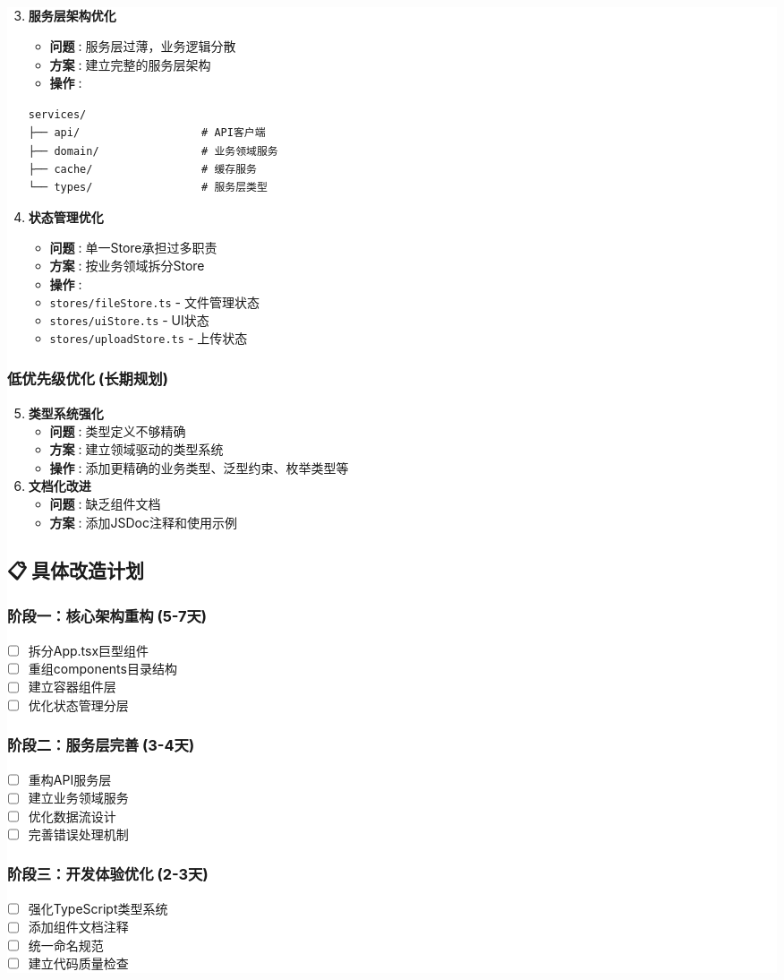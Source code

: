 3. **服务层架构优化**
   * **问题** : 服务层过薄，业务逻辑分散
   * **方案** : 建立完整的服务层架构
   * **操作** :

   ```
   services/
   ├── api/                   # API客户端
   ├── domain/                # 业务领域服务
   ├── cache/                 # 缓存服务
   └── types/                 # 服务层类型
   ```
4. **状态管理优化**
   * **问题** : 单一Store承担过多职责
   * **方案** : 按业务领域拆分Store
   * **操作** :
   * `stores/fileStore.ts` - 文件管理状态
   * `stores/uiStore.ts` - UI状态
   * `stores/uploadStore.ts` - 上传状态

### 低优先级优化 (长期规划)

5. **类型系统强化**
   * **问题** : 类型定义不够精确
   * **方案** : 建立领域驱动的类型系统
   * **操作** : 添加更精确的业务类型、泛型约束、枚举类型等
6. **文档化改进**
   * **问题** : 缺乏组件文档
   * **方案** : 添加JSDoc注释和使用示例

## 📋 具体改造计划

### 阶段一：核心架构重构 (5-7天)

* [ ] 拆分App.tsx巨型组件
* [ ] 重组components目录结构
* [ ] 建立容器组件层
* [ ] 优化状态管理分层

### 阶段二：服务层完善 (3-4天)

* [ ] 重构API服务层
* [ ] 建立业务领域服务
* [ ] 优化数据流设计
* [ ] 完善错误处理机制

### 阶段三：开发体验优化 (2-3天)

* [ ] 强化TypeScript类型系统
* [ ] 添加组件文档注释
* [ ] 统一命名规范
* [ ] 建立代码质量检查
